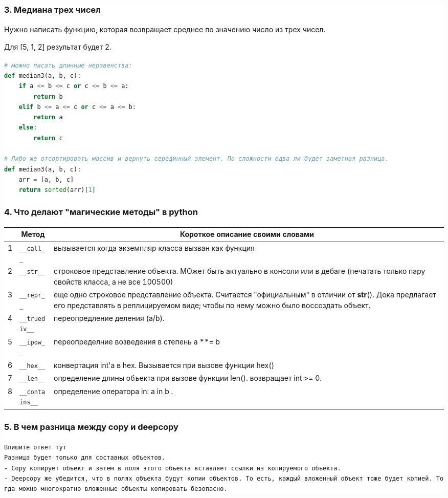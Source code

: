 

### 3. Медиана трех чисел

Нужно написать функцию, которая возвращает среднее по значению число из трех чисел.

Для [5, 1, 2] результат будет 2.

~~~python
# можно писать длинные неравенства: 
def median3(a, b, c):
    if a <= b <= c or c <= b <= a:
        return b
    elif b <= a <= c or c <= a <= b:
        return a
    else:
        return c

# Либо же отсортировать массив и вернуть серединный элемент. По сложности едва ли будет заметная разница. 
def median3(a, b, c):
    arr = [a, b, c]
    return sorted(arr)[1]
~~~

### 4. Что делают "магические методы" в python


|      | Метод        | Короткое описание своими словами |
| ---- | ------------ | -------------------------------- |
| 1    | ```__call__```     | вызывается когда экземпляр класса вызван как функция     |
| 2    | ```__str__```      | строковое представление объекта. МОжет быть актуально в консоли или в дебаге (печатать только пару свойств класса, а не все 100500)     | 
| 3    | ```__repr__```     | еще одно строковое представление объекта. Считается "официальным" в отличии от __str__(). Дока предлагает его представлять в реплицируемом виде; чтобы по нему можно было воссоздать объект.      |
| 4    | ```__truediv__```  |  переопредление деления (a/b).     |
| 5    | ```__ipow__```     |   переопределние возведения в степень a **= b   |
| 6    | ```__hex__```      |   конвертация int'a в hex. Вызывается при вызове функции hex()   |
| 7    | ```__len__```      |   определение длины объекта при вызове функции len(). возвращает int >= 0.    |
| 8    | ```__contains__``` |   определение оператора in: a in b .   | 



### 5. В чем разница между copy и deepcopy

~~~
Впишите ответ тут
Разница будет только для составных объектов. 
- Copy копирует объект и затем в поля этого объекта вставляет ссылки из копируемого объекта. 
- Deepcopy же убедится, что в полях объекта будут копии объектов. То есть, каждый вложенный объект тоже будет копией. Тогда можно многократно вложенные объекты копировать безопасно. 
~~~
